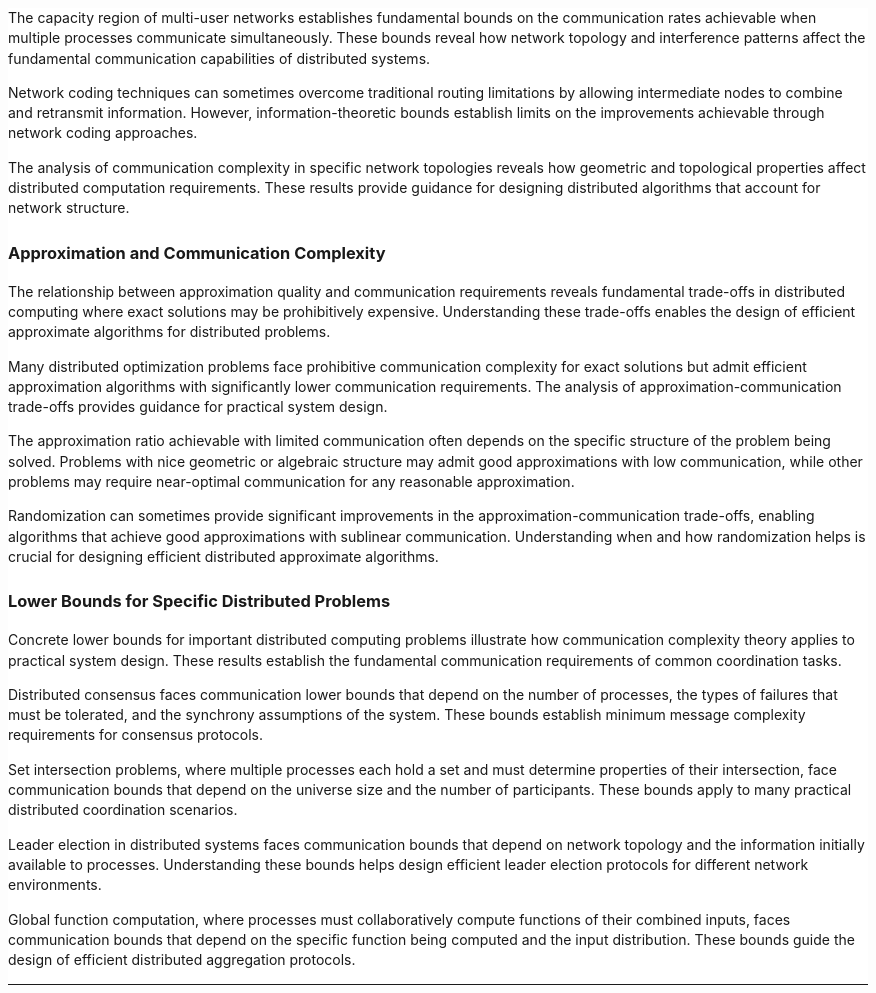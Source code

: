 The capacity region of multi-user networks establishes fundamental bounds on the communication rates achievable when multiple processes communicate simultaneously. These bounds reveal how network topology and interference patterns affect the fundamental communication capabilities of distributed systems.

Network coding techniques can sometimes overcome traditional routing limitations by allowing intermediate nodes to combine and retransmit information. However, information-theoretic bounds establish limits on the improvements achievable through network coding approaches.

The analysis of communication complexity in specific network topologies reveals how geometric and topological properties affect distributed computation requirements. These results provide guidance for designing distributed algorithms that account for network structure.

### Approximation and Communication Complexity

The relationship between approximation quality and communication requirements reveals fundamental trade-offs in distributed computing where exact solutions may be prohibitively expensive. Understanding these trade-offs enables the design of efficient approximate algorithms for distributed problems.

Many distributed optimization problems face prohibitive communication complexity for exact solutions but admit efficient approximation algorithms with significantly lower communication requirements. The analysis of approximation-communication trade-offs provides guidance for practical system design.

The approximation ratio achievable with limited communication often depends on the specific structure of the problem being solved. Problems with nice geometric or algebraic structure may admit good approximations with low communication, while other problems may require near-optimal communication for any reasonable approximation.

Randomization can sometimes provide significant improvements in the approximation-communication trade-offs, enabling algorithms that achieve good approximations with sublinear communication. Understanding when and how randomization helps is crucial for designing efficient distributed approximate algorithms.

### Lower Bounds for Specific Distributed Problems

Concrete lower bounds for important distributed computing problems illustrate how communication complexity theory applies to practical system design. These results establish the fundamental communication requirements of common coordination tasks.

Distributed consensus faces communication lower bounds that depend on the number of processes, the types of failures that must be tolerated, and the synchrony assumptions of the system. These bounds establish minimum message complexity requirements for consensus protocols.

Set intersection problems, where multiple processes each hold a set and must determine properties of their intersection, face communication bounds that depend on the universe size and the number of participants. These bounds apply to many practical distributed coordination scenarios.

Leader election in distributed systems faces communication bounds that depend on network topology and the information initially available to processes. Understanding these bounds helps design efficient leader election protocols for different network environments.

Global function computation, where processes must collaboratively compute functions of their combined inputs, faces communication bounds that depend on the specific function being computed and the input distribution. These bounds guide the design of efficient distributed aggregation protocols.

---